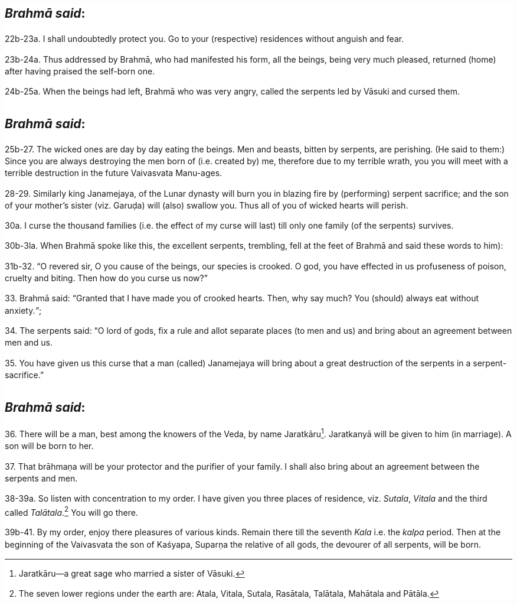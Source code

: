 ## *Brahmā said*:

22b-23a. I shall undoubtedly protect you. Go to your (respective) residences without anguish and fear.

23b-24a. Thus addressed by Brahmā, who had manifested his form, all the beings, being very much pleased, returned (home) after having praised the self-born one.

24b-25a. When the beings had left, Brahmā who was very angry, called the serpents led by Vāsuki and cursed them.

## *Brahmā said*:

25b-27. The wicked ones are day by day eating the beings. Men and beasts, bitten by serpents, are perishing. (He said to them:) Since you are always destroying the men born of (i.e. created by) me, therefore due to my terrible wrath, you you will meet with a terrible destruction in the future Vaivasvata Manu-ages.

28-29. Similarly king Janamejaya, of the Lunar dynasty will burn you in blazing fire by (performing) serpent sacrifice; and the son of your mother’s sister (viz. Garuḍa) will (also) swallow you. Thus all of you of wicked hearts will perish.

30a. I curse the thousand families (i.e. the effect of my curse will last) till only one family (of the serpents) survives.

30b-3la. When Brahmā spoke like this, the excellent serpents, trembling, fell at the feet of Brahmā and said these words to him):

31b-32. “O revered sir, O you cause of the beings, our species is crooked. O god, you have effected in us profuseness of poison, cruelty and biting. Then how do you curse us now?”

33\. Brahmā said: “Granted that I have made you of crooked hearts. Then, why say much? You (should) always eat without anxiety.*"*;

34\. The serpents said: “O lord of gods, fix a rule and allot separate places (to men and us) and bring about an agreement between men and us.

35\. You have given us this curse that a man (called) Janamejaya will bring about a great destruction of the serpents in a serpent-sacrifice.”

## *Brahmā said*:

36\. There will be a man, best among the knowers of the Veda, by name Jaratkāru[^1]. Jaratkanyā will be given to him (in marriage). A son will be born to her.

[^1]:  Jaratkāru—a great sage who married a sister of Vāsuki.

37\. That brāhmaṇa will be your protector and the purifier of your family. I shall also bring about an agreement between the serpents and men.

38-39a. So listen with concentration to my order. I have given you three places of residence, viz. *Sutala*, *Vitala* and the third called *Talātala*.[^2] You will go there.

[^2]:  The seven lower regions under the earth are: Atala, Vitala, Sutala, Rasātala, Talātala, Mahātala and Pātāla.

39b-41. By my order, enjoy there pleasures of various kinds. Remain there till the seventh *Kala* i.e. the *kalpa* period. Then at the beginning of the Vaivasvata the son of Kaśyapa, Suparṇa the relative of all gods, the devourer of all serpents, will be born.


[^3]:  Namuci—a demon slain by Indra.
[^4]:  Caturaṅga sainya—a complete army consisting of elephants, chariots, cavalry and infantry.
[^5]:  Cūḍākarman—Ceremony of tonsure.
[^6]:  Vetāla—a kind of ghost—particularly a ghost occupying a dead body.
